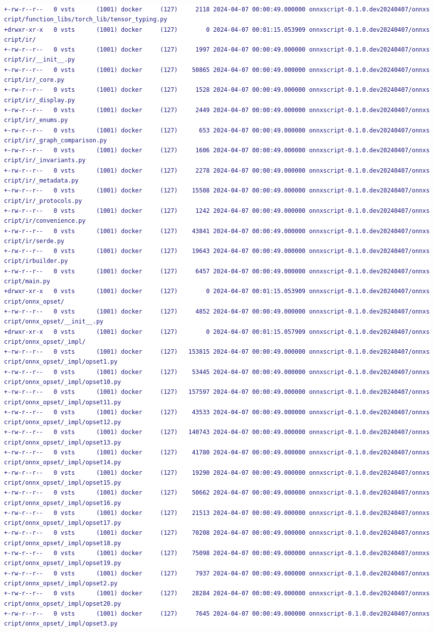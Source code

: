 ```diff
+-rw-r--r--   0 vsts      (1001) docker     (127)     2118 2024-04-07 00:00:49.000000 onnxscript-0.1.0.dev20240407/onnxscript/function_libs/torch_lib/tensor_typing.py
+drwxr-xr-x   0 vsts      (1001) docker     (127)        0 2024-04-07 00:01:15.053909 onnxscript-0.1.0.dev20240407/onnxscript/ir/
+-rw-r--r--   0 vsts      (1001) docker     (127)     1997 2024-04-07 00:00:49.000000 onnxscript-0.1.0.dev20240407/onnxscript/ir/__init__.py
+-rw-r--r--   0 vsts      (1001) docker     (127)    50865 2024-04-07 00:00:49.000000 onnxscript-0.1.0.dev20240407/onnxscript/ir/_core.py
+-rw-r--r--   0 vsts      (1001) docker     (127)     1528 2024-04-07 00:00:49.000000 onnxscript-0.1.0.dev20240407/onnxscript/ir/_display.py
+-rw-r--r--   0 vsts      (1001) docker     (127)     2449 2024-04-07 00:00:49.000000 onnxscript-0.1.0.dev20240407/onnxscript/ir/_enums.py
+-rw-r--r--   0 vsts      (1001) docker     (127)      653 2024-04-07 00:00:49.000000 onnxscript-0.1.0.dev20240407/onnxscript/ir/_graph_comparison.py
+-rw-r--r--   0 vsts      (1001) docker     (127)     1606 2024-04-07 00:00:49.000000 onnxscript-0.1.0.dev20240407/onnxscript/ir/_invariants.py
+-rw-r--r--   0 vsts      (1001) docker     (127)     2278 2024-04-07 00:00:49.000000 onnxscript-0.1.0.dev20240407/onnxscript/ir/_metadata.py
+-rw-r--r--   0 vsts      (1001) docker     (127)    15508 2024-04-07 00:00:49.000000 onnxscript-0.1.0.dev20240407/onnxscript/ir/_protocols.py
+-rw-r--r--   0 vsts      (1001) docker     (127)     1242 2024-04-07 00:00:49.000000 onnxscript-0.1.0.dev20240407/onnxscript/ir/convenience.py
+-rw-r--r--   0 vsts      (1001) docker     (127)    43841 2024-04-07 00:00:49.000000 onnxscript-0.1.0.dev20240407/onnxscript/ir/serde.py
+-rw-r--r--   0 vsts      (1001) docker     (127)    19643 2024-04-07 00:00:49.000000 onnxscript-0.1.0.dev20240407/onnxscript/irbuilder.py
+-rw-r--r--   0 vsts      (1001) docker     (127)     6457 2024-04-07 00:00:49.000000 onnxscript-0.1.0.dev20240407/onnxscript/main.py
+drwxr-xr-x   0 vsts      (1001) docker     (127)        0 2024-04-07 00:01:15.053909 onnxscript-0.1.0.dev20240407/onnxscript/onnx_opset/
+-rw-r--r--   0 vsts      (1001) docker     (127)     4852 2024-04-07 00:00:49.000000 onnxscript-0.1.0.dev20240407/onnxscript/onnx_opset/__init__.py
+drwxr-xr-x   0 vsts      (1001) docker     (127)        0 2024-04-07 00:01:15.057909 onnxscript-0.1.0.dev20240407/onnxscript/onnx_opset/_impl/
+-rw-r--r--   0 vsts      (1001) docker     (127)   153815 2024-04-07 00:00:49.000000 onnxscript-0.1.0.dev20240407/onnxscript/onnx_opset/_impl/opset1.py
+-rw-r--r--   0 vsts      (1001) docker     (127)    53445 2024-04-07 00:00:49.000000 onnxscript-0.1.0.dev20240407/onnxscript/onnx_opset/_impl/opset10.py
+-rw-r--r--   0 vsts      (1001) docker     (127)   157597 2024-04-07 00:00:49.000000 onnxscript-0.1.0.dev20240407/onnxscript/onnx_opset/_impl/opset11.py
+-rw-r--r--   0 vsts      (1001) docker     (127)    43533 2024-04-07 00:00:49.000000 onnxscript-0.1.0.dev20240407/onnxscript/onnx_opset/_impl/opset12.py
+-rw-r--r--   0 vsts      (1001) docker     (127)   140743 2024-04-07 00:00:49.000000 onnxscript-0.1.0.dev20240407/onnxscript/onnx_opset/_impl/opset13.py
+-rw-r--r--   0 vsts      (1001) docker     (127)    41780 2024-04-07 00:00:49.000000 onnxscript-0.1.0.dev20240407/onnxscript/onnx_opset/_impl/opset14.py
+-rw-r--r--   0 vsts      (1001) docker     (127)    19290 2024-04-07 00:00:49.000000 onnxscript-0.1.0.dev20240407/onnxscript/onnx_opset/_impl/opset15.py
+-rw-r--r--   0 vsts      (1001) docker     (127)    50662 2024-04-07 00:00:49.000000 onnxscript-0.1.0.dev20240407/onnxscript/onnx_opset/_impl/opset16.py
+-rw-r--r--   0 vsts      (1001) docker     (127)    21513 2024-04-07 00:00:49.000000 onnxscript-0.1.0.dev20240407/onnxscript/onnx_opset/_impl/opset17.py
+-rw-r--r--   0 vsts      (1001) docker     (127)    70208 2024-04-07 00:00:49.000000 onnxscript-0.1.0.dev20240407/onnxscript/onnx_opset/_impl/opset18.py
+-rw-r--r--   0 vsts      (1001) docker     (127)    75098 2024-04-07 00:00:49.000000 onnxscript-0.1.0.dev20240407/onnxscript/onnx_opset/_impl/opset19.py
+-rw-r--r--   0 vsts      (1001) docker     (127)     7937 2024-04-07 00:00:49.000000 onnxscript-0.1.0.dev20240407/onnxscript/onnx_opset/_impl/opset2.py
+-rw-r--r--   0 vsts      (1001) docker     (127)    28284 2024-04-07 00:00:49.000000 onnxscript-0.1.0.dev20240407/onnxscript/onnx_opset/_impl/opset20.py
+-rw-r--r--   0 vsts      (1001) docker     (127)     7645 2024-04-07 00:00:49.000000 onnxscript-0.1.0.dev20240407/onnxscript/onnx_opset/_impl/opset3.py
```